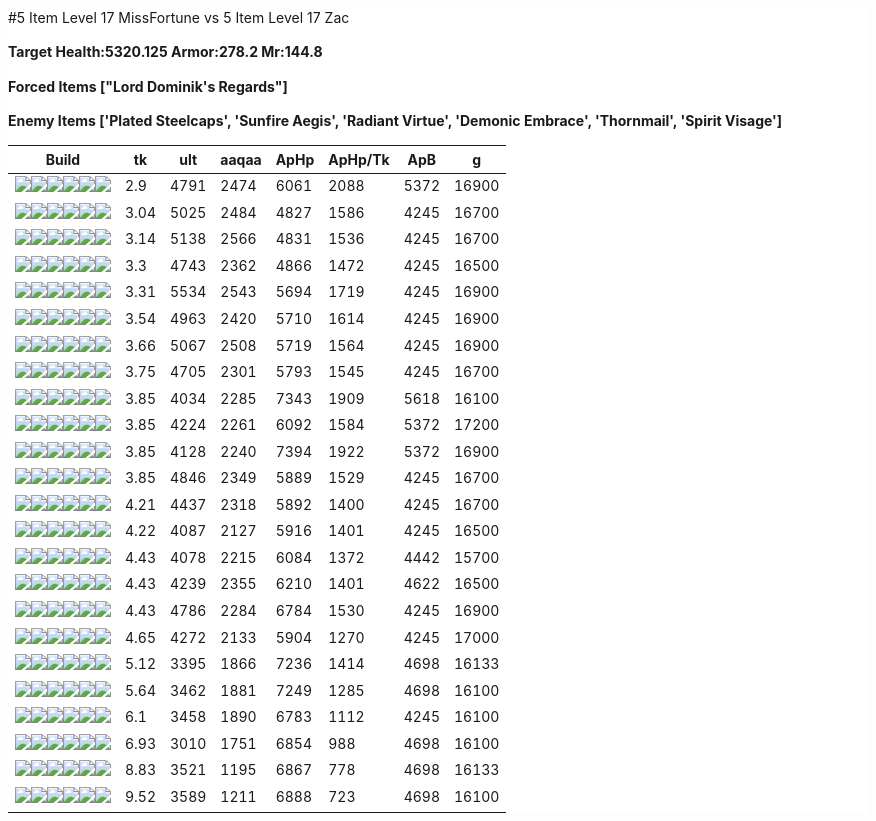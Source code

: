 






















#5 Item Level 17 MissFortune vs 5 Item Level 17 Zac

**Target Health:5320.125 Armor:278.2 Mr:144.8**


**Forced Items ["Lord Dominik's Regards"]**


**Enemy Items ['Plated Steelcaps', 'Sunfire Aegis', 'Radiant Virtue', 'Demonic Embrace', 'Thornmail', 'Spirit Visage']**




Build | tk | ult | aaqaa |ApHp | ApHp/Tk | ApB | g
-|-|-|-|-|-|-|-
![](/item/3153.png)![](/item/3036.png)![](/item/3142.png)![](/item/3091.png)![](/item/6676.png)![](/item/1038.png)|2.9|4791|2474|6061|2088|5372|16900
![](/item/3153.png)![](/item/3036.png)![](/item/6676.png)![](/item/3142.png)![](/item/3087.png)![](/item/1038.png)|3.04|5025|2484|4827|1586|4245|16700
![](/item/3153.png)![](/item/3036.png)![](/item/6676.png)![](/item/3142.png)![](/item/3095.png)![](/item/1038.png)|3.14|5138|2566|4831|1536|4245|16700
![](/item/3153.png)![](/item/3036.png)![](/item/6676.png)![](/item/3142.png)![](/item/3046.png)![](/item/1038.png)|3.3|4743|2362|4866|1472|4245|16500
![](/item/3153.png)![](/item/3036.png)![](/item/6676.png)![](/item/3142.png)![](/item/3072.png)![](/item/1038.png)|3.31|5534|2543|5694|1719|4245|16900
![](/item/3153.png)![](/item/3036.png)![](/item/3142.png)![](/item/3072.png)![](/item/3087.png)![](/item/1038.png)|3.54|4963|2420|5710|1614|4245|16900
![](/item/3153.png)![](/item/3036.png)![](/item/3142.png)![](/item/3072.png)![](/item/3095.png)![](/item/1038.png)|3.66|5067|2508|5719|1564|4245|16900
![](/item/3153.png)![](/item/3036.png)![](/item/3142.png)![](/item/3046.png)![](/item/3072.png)![](/item/1038.png)|3.75|4705|2301|5793|1545|4245|16700
![](/item/3153.png)![](/item/3036.png)![](/item/3091.png)![](/item/6692.png)![](/item/3072.png)![](/item/1001.png)|3.85|4034|2285|7343|1909|5618|16100
![](/item/3153.png)![](/item/3036.png)![](/item/3142.png)![](/item/3091.png)![](/item/6333.png)![](/item/1038.png)|3.85|4224|2261|6092|1584|5372|17200
![](/item/3153.png)![](/item/3036.png)![](/item/3142.png)![](/item/3091.png)![](/item/3026.png)![](/item/1038.png)|3.85|4128|2240|7394|1922|5372|16900
![](/item/3153.png)![](/item/3036.png)![](/item/6676.png)![](/item/3142.png)![](/item/3026.png)![](/item/1038.png)|3.85|4846|2349|5889|1529|4245|16700
![](/item/3153.png)![](/item/3036.png)![](/item/3142.png)![](/item/3026.png)![](/item/3095.png)![](/item/1038.png)|4.21|4437|2318|5892|1400|4245|16700
![](/item/3153.png)![](/item/3036.png)![](/item/3142.png)![](/item/3046.png)![](/item/3026.png)![](/item/1038.png)|4.22|4087|2127|5916|1401|4245|16500
![](/item/3153.png)![](/item/3036.png)![](/item/3026.png)![](/item/6692.png)![](/item/6676.png)![](/item/1001.png)|4.43|4078|2215|6084|1372|4442|15700
![](/item/3153.png)![](/item/3036.png)![](/item/3142.png)![](/item/3026.png)![](/item/6609.png)![](/item/1038.png)|4.43|4239|2355|6210|1401|4622|16500
![](/item/3153.png)![](/item/3036.png)![](/item/3142.png)![](/item/3072.png)![](/item/3026.png)![](/item/1038.png)|4.43|4786|2284|6784|1530|4245|16900
![](/item/3153.png)![](/item/3036.png)![](/item/3142.png)![](/item/6333.png)![](/item/3026.png)![](/item/1038.png)|4.65|4272|2133|5904|1270|4245|17000
![](/item/3153.png)![](/item/3036.png)![](/item/3078.png)![](/item/3072.png)![](/item/3026.png)![](/item/1001.png)|5.12|3395|1866|7236|1414|4698|16133
![](/item/3153.png)![](/item/3036.png)![](/item/3026.png)![](/item/3072.png)![](/item/6631.png)![](/item/1001.png)|5.64|3462|1881|7249|1285|4698|16100
![](/item/3153.png)![](/item/3036.png)![](/item/3026.png)![](/item/3072.png)![](/item/6333.png)![](/item/1001.png)|6.1|3458|1890|6783|1112|4245|16100
![](/item/3153.png)![](/item/3036.png)![](/item/3026.png)![](/item/6630.png)![](/item/6333.png)![](/item/1001.png)|6.93|3010|1751|6854|988|4698|16100
![](/item/3072.png)![](/item/3026.png)![](/item/6333.png)![](/item/3078.png)![](/item/3036.png)![](/item/1001.png)|8.83|3521|1195|6867|778|4698|16133
![](/item/3072.png)![](/item/3026.png)![](/item/6333.png)![](/item/3036.png)![](/item/6631.png)![](/item/1001.png)|9.52|3589|1211|6888|723|4698|16100